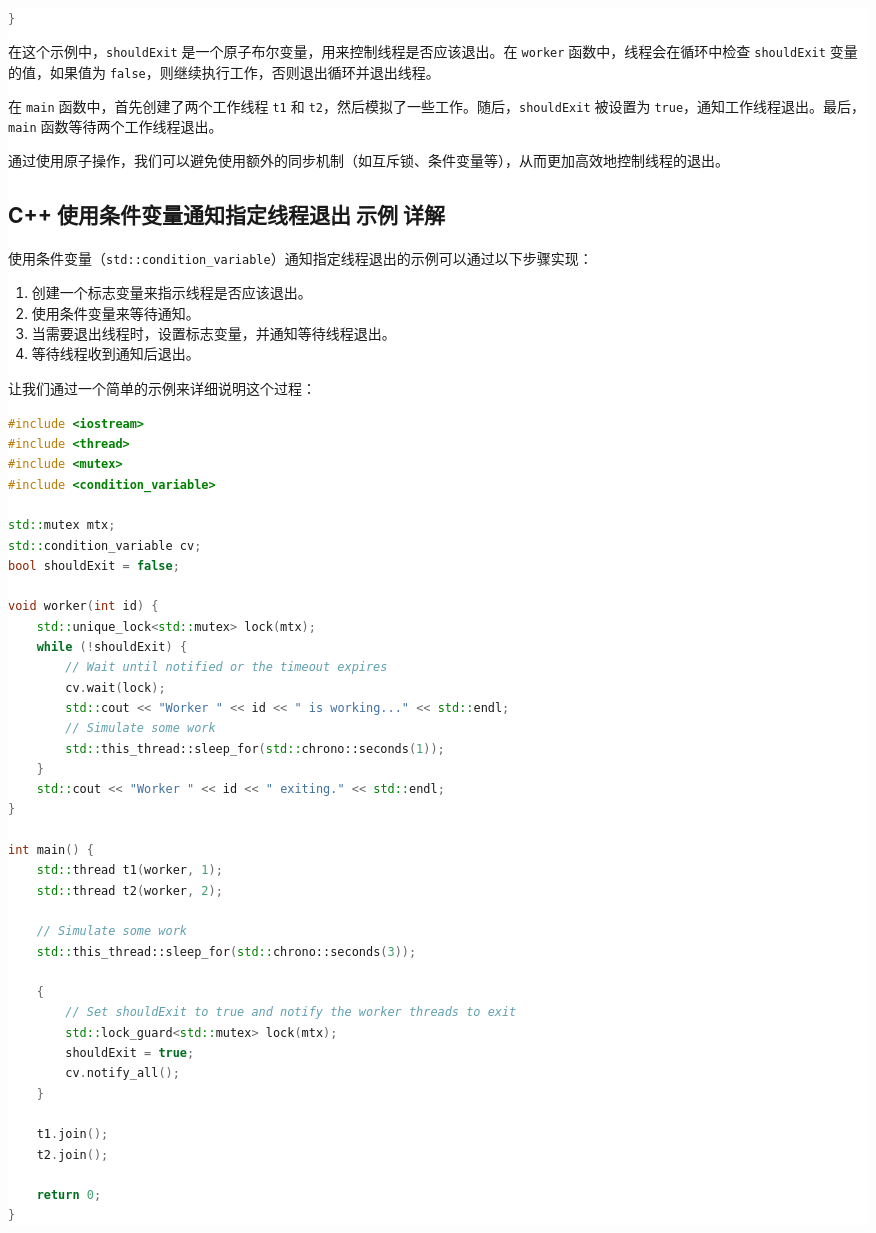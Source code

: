 ```cpp
}
```

在这个示例中，`shouldExit` 是一个原子布尔变量，用来控制线程是否应该退出。在 `worker` 函数中，线程会在循环中检查 `shouldExit` 变量的值，如果值为 `false`，则继续执行工作，否则退出循环并退出线程。

在 `main` 函数中，首先创建了两个工作线程 `t1` 和 `t2`，然后模拟了一些工作。随后，`shouldExit` 被设置为 `true`，通知工作线程退出。最后，`main` 函数等待两个工作线程退出。

通过使用原子操作，我们可以避免使用额外的同步机制（如互斥锁、条件变量等），从而更加高效地控制线程的退出。

## C++ 使用条件变量通知指定线程退出 示例 详解

使用条件变量（`std::condition_variable`）通知指定线程退出的示例可以通过以下步骤实现：

1. 创建一个标志变量来指示线程是否应该退出。
2. 使用条件变量来等待通知。
3. 当需要退出线程时，设置标志变量，并通知等待线程退出。
4. 等待线程收到通知后退出。

让我们通过一个简单的示例来详细说明这个过程：

```cpp
#include <iostream>
#include <thread>
#include <mutex>
#include <condition_variable>

std::mutex mtx;
std::condition_variable cv;
bool shouldExit = false;

void worker(int id) {
    std::unique_lock<std::mutex> lock(mtx);
    while (!shouldExit) {
        // Wait until notified or the timeout expires
        cv.wait(lock);
        std::cout << "Worker " << id << " is working..." << std::endl;
        // Simulate some work
        std::this_thread::sleep_for(std::chrono::seconds(1));
    }
    std::cout << "Worker " << id << " exiting." << std::endl;
}

int main() {
    std::thread t1(worker, 1);
    std::thread t2(worker, 2);
    
    // Simulate some work
    std::this_thread::sleep_for(std::chrono::seconds(3));
    
    {
        // Set shouldExit to true and notify the worker threads to exit
        std::lock_guard<std::mutex> lock(mtx);
        shouldExit = true;
        cv.notify_all();
    }
    
    t1.join();
    t2.join();
    
    return 0;
}
```
